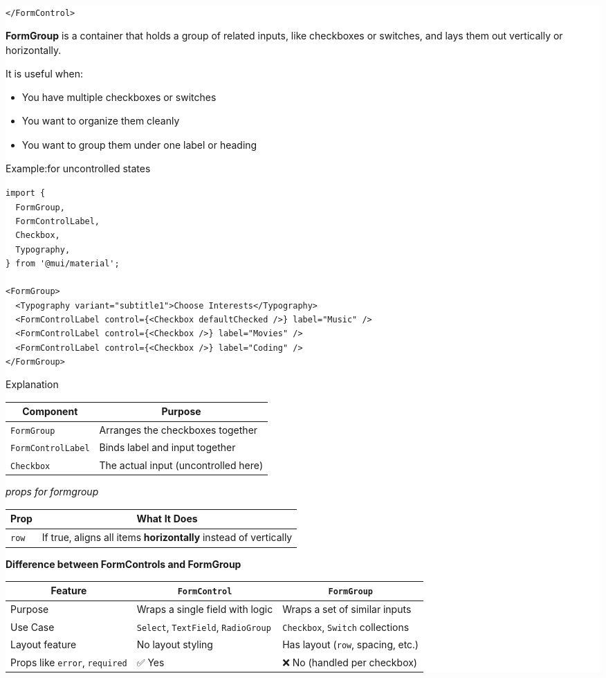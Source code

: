 ```
</FormControl>
```

**FormGroup** is a container that holds a group of related inputs, like checkboxes or switches, and lays them out vertically or horizontally.

It is useful when:

- You have multiple checkboxes or switches

- You want to organize them cleanly

- You want to group them under one label or heading

Example:for uncontrolled states

```
import {
  FormGroup,
  FormControlLabel,
  Checkbox,
  Typography,
} from '@mui/material';

<FormGroup>
  <Typography variant="subtitle1">Choose Interests</Typography>
  <FormControlLabel control={<Checkbox defaultChecked />} label="Music" />
  <FormControlLabel control={<Checkbox />} label="Movies" />
  <FormControlLabel control={<Checkbox />} label="Coding" />
</FormGroup>
```
Explanation

| Component          | Purpose                              |
| ------------------ | ------------------------------------ |
| `FormGroup`        | Arranges the checkboxes together     |
| `FormControlLabel` | Binds label and input together       |
| `Checkbox`         | The actual input (uncontrolled here) |

*props for formgroup*

| Prop  | What It Does                                                     |
| ----- | ---------------------------------------------------------------- |
| `row` | If true, aligns all items **horizontally** instead of vertically |

**Difference between FormControls and FormGroup**

| Feature                        | `FormControl`                       | `FormGroup`                       |
| ------------------------------ | ----------------------------------- | --------------------------------- |
| Purpose                        | Wraps a single field with logic     | Wraps a set of similar inputs     |
| Use Case                       | `Select`, `TextField`, `RadioGroup` | `Checkbox`, `Switch` collections  |
| Layout feature                 | No layout styling                   | Has layout (`row`, spacing, etc.) |
| Props like `error`, `required` | ✅ Yes                               | ❌ No (handled per checkbox)       |
